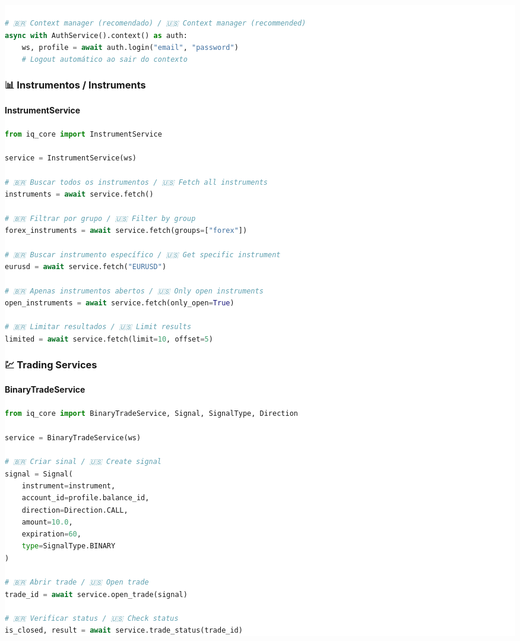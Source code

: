 ```python

# 🇧🇷 Context manager (recomendado) / 🇺🇸 Context manager (recommended)
async with AuthService().context() as auth:
    ws, profile = await auth.login("email", "password")
    # Logout automático ao sair do contexto
```

### 📊 Instrumentos / Instruments

#### InstrumentService
```python
from iq_core import InstrumentService

service = InstrumentService(ws)

# 🇧🇷 Buscar todos os instrumentos / 🇺🇸 Fetch all instruments
instruments = await service.fetch()

# 🇧🇷 Filtrar por grupo / 🇺🇸 Filter by group
forex_instruments = await service.fetch(groups=["forex"])

# 🇧🇷 Buscar instrumento específico / 🇺🇸 Get specific instrument
eurusd = await service.fetch("EURUSD")

# 🇧🇷 Apenas instrumentos abertos / 🇺🇸 Only open instruments
open_instruments = await service.fetch(only_open=True)

# 🇧🇷 Limitar resultados / 🇺🇸 Limit results
limited = await service.fetch(limit=10, offset=5)
```

### 💹 Trading Services

#### BinaryTradeService
```python
from iq_core import BinaryTradeService, Signal, SignalType, Direction

service = BinaryTradeService(ws)

# 🇧🇷 Criar sinal / 🇺🇸 Create signal
signal = Signal(
    instrument=instrument,
    account_id=profile.balance_id,
    direction=Direction.CALL,
    amount=10.0,
    expiration=60,
    type=SignalType.BINARY
)

# 🇧🇷 Abrir trade / 🇺🇸 Open trade
trade_id = await service.open_trade(signal)

# 🇧🇷 Verificar status / 🇺🇸 Check status
is_closed, result = await service.trade_status(trade_id)
```
